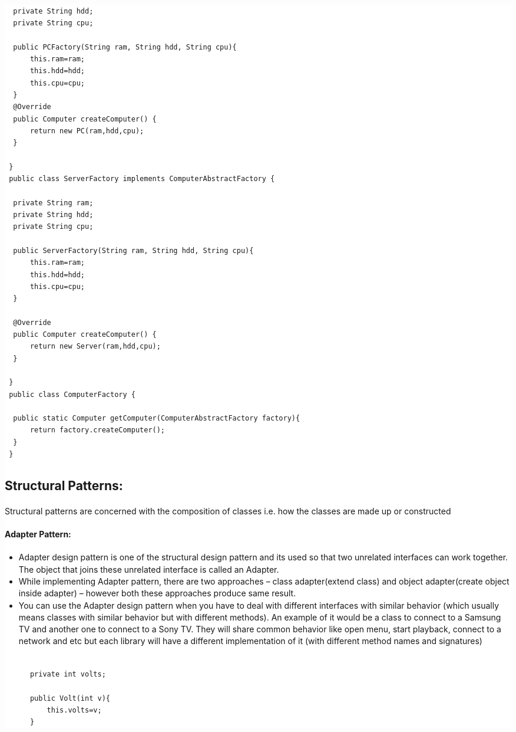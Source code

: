   ```
   	private String hdd;
   	private String cpu;
   	
   	public PCFactory(String ram, String hdd, String cpu){
   		this.ram=ram;
   		this.hdd=hdd;
   		this.cpu=cpu;
   	}
   	@Override
   	public Computer createComputer() {
   		return new PC(ram,hdd,cpu);
   	}
   
   }
   public class ServerFactory implements ComputerAbstractFactory {
   
   	private String ram;
   	private String hdd;
   	private String cpu;
   	
   	public ServerFactory(String ram, String hdd, String cpu){
   		this.ram=ram;
   		this.hdd=hdd;
   		this.cpu=cpu;
   	}
   	
   	@Override
   	public Computer createComputer() {
   		return new Server(ram,hdd,cpu);
   	}
   
   }
   public class ComputerFactory {
   
   	public static Computer getComputer(ComputerAbstractFactory factory){
   		return factory.createComputer();
   	}
   }
  ```


## Structural Patterns:
Structural patterns are concerned with the composition of classes i.e. how the classes are made up or constructed

#### Adapter Pattern:
  - Adapter design pattern is one of the structural design pattern and its used so that two unrelated interfaces can work together. The object that joins these unrelated interface is called an Adapter.
  - While implementing Adapter pattern, there are two approaches – class adapter(extend class) and object adapter(create object inside adapter) – however both these approaches produce same result.
  - You can use the Adapter design pattern when you have to deal with different interfaces with similar behavior (which usually means classes with similar behavior but with different methods). 
    An example of it would be a class to connect to a Samsung TV and another one to connect to a Sony TV. They will share common behavior like open menu, start playback, connect to a network and 
    etc but each library will have a different implementation of it (with different method names and signatures)
  ```public class Volt {
     
     	private int volts;
     	
     	public Volt(int v){
     		this.volts=v;
     	}
  ```